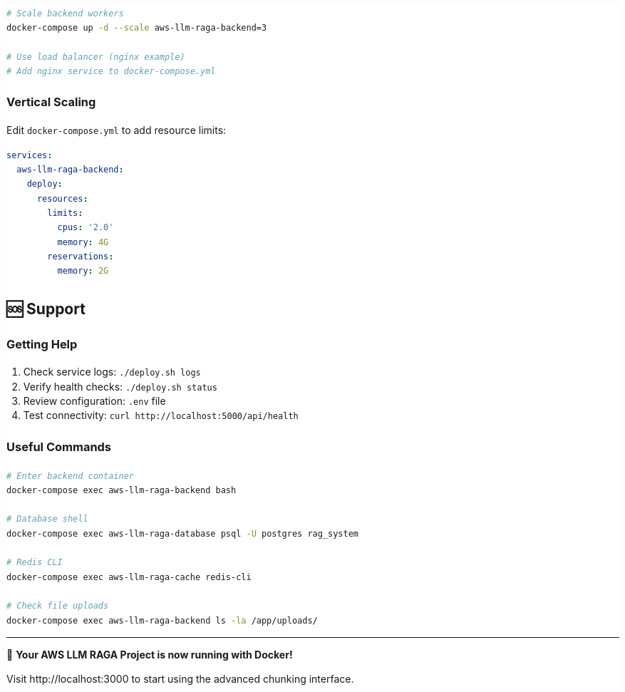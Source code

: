 ```bash
# Scale backend workers
docker-compose up -d --scale aws-llm-raga-backend=3

# Use load balancer (nginx example)
# Add nginx service to docker-compose.yml
```

### Vertical Scaling

Edit `docker-compose.yml` to add resource limits:
```yaml
services:
  aws-llm-raga-backend:
    deploy:
      resources:
        limits:
          cpus: '2.0'
          memory: 4G
        reservations:
          memory: 2G
```

## 🆘 Support

### Getting Help

1. Check service logs: `./deploy.sh logs`
2. Verify health checks: `./deploy.sh status`
3. Review configuration: `.env` file
4. Test connectivity: `curl http://localhost:5000/api/health`

### Useful Commands

```bash
# Enter backend container
docker-compose exec aws-llm-raga-backend bash

# Database shell
docker-compose exec aws-llm-raga-database psql -U postgres rag_system

# Redis CLI
docker-compose exec aws-llm-raga-cache redis-cli

# Check file uploads
docker-compose exec aws-llm-raga-backend ls -la /app/uploads/
```

---

🎉 **Your AWS LLM RAGA Project is now running with Docker!**

Visit http://localhost:3000 to start using the advanced chunking interface.
